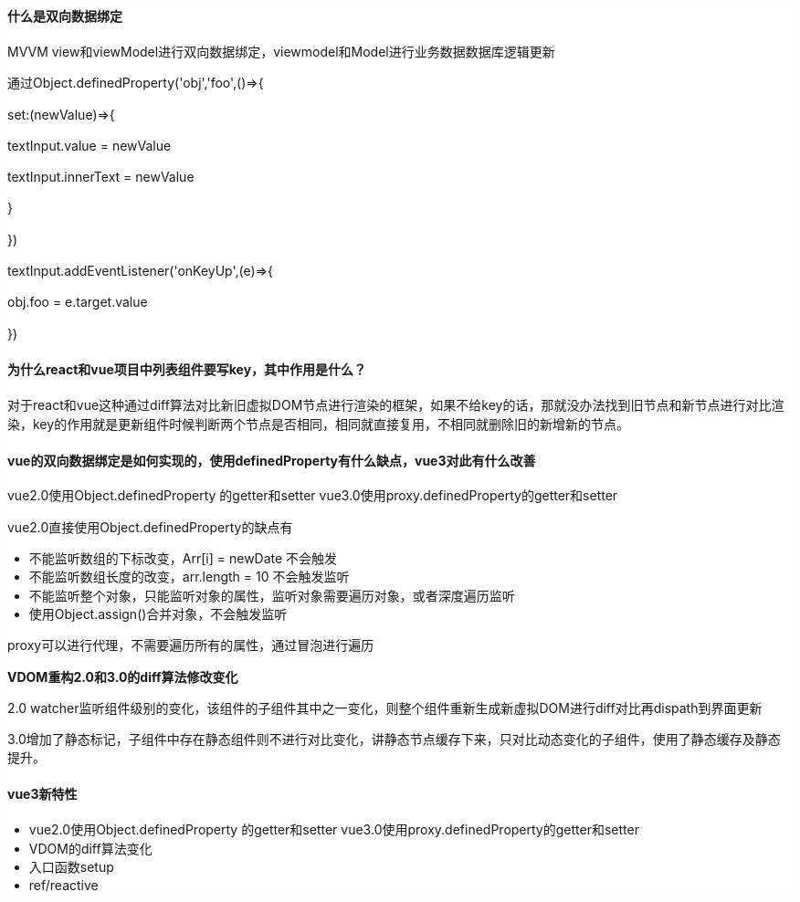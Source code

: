 #### 什么是双向数据绑定

MVVM view和viewModel进行双向数据绑定，viewmodel和Model进行业务数据数据库逻辑更新

通过Object.definedProperty('obj','foo',()=>{

set:(newValue)=>{

textInput.value = newValue

textInput.innerText = newValue

}

})

textInput.addEventListener('onKeyUp',(e)=>{

obj.foo = e.target.value

})

#### 为什么react和vue项目中列表组件要写key，其中作用是什么？

对于react和vue这种通过diff算法对比新旧虚拟DOM节点进行渲染的框架，如果不给key的话，那就没办法找到旧节点和新节点进行对比渲染，key的作用就是更新组件时候判断两个节点是否相同，相同就直接复用，不相同就删除旧的新增新的节点。

#### vue的双向数据绑定是如何实现的，使用definedProperty有什么缺点，vue3对此有什么改善

vue2.0使用Object.definedProperty 的getter和setter vue3.0使用proxy.definedProperty的getter和setter

vue2.0直接使用Object.definedProperty的缺点有

* 不能监听数组的下标改变，Arr[i] = newDate 不会触发
* 不能监听数组长度的改变，arr.length = 10 不会触发监听
* 不能监听整个对象，只能监听对象的属性，监听对象需要遍历对象，或者深度遍历监听
* 使用Object.assign()合并对象，不会触发监听

proxy可以进行代理，不需要遍历所有的属性，通过冒泡进行遍历

**VDOM重构2.0和3.0的diff算法修改变化**

2.0 watcher监听组件级别的变化，该组件的子组件其中之一变化，则整个组件重新生成新虚拟DOM进行diff对比再dispath到界面更新

3.0增加了静态标记，子组件中存在静态组件则不进行对比变化，讲静态节点缓存下来，只对比动态变化的子组件，使用了静态缓存及静态提升。

```vue

```

#### vue3新特性

* vue2.0使用Object.definedProperty 的getter和setter vue3.0使用proxy.definedProperty的getter和setter
* VDOM的diff算法变化
* 入口函数setup
* ref/reactive

